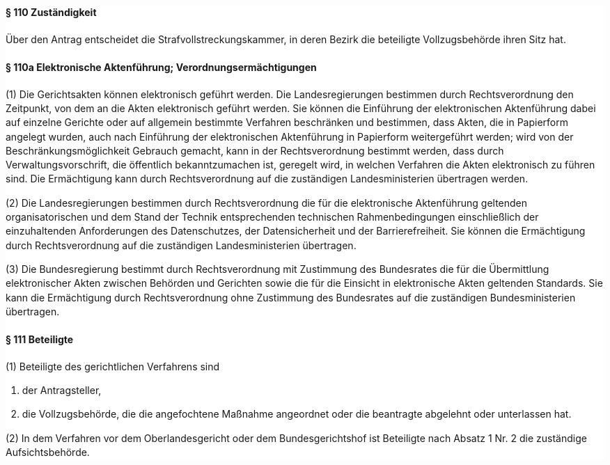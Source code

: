 
#### § 110 Zuständigkeit

Über den Antrag entscheidet die Strafvollstreckungskammer, in deren
Bezirk die beteiligte Vollzugsbehörde ihren Sitz hat.


#### § 110a Elektronische Aktenführung; Verordnungsermächtigungen

(1) Die Gerichtsakten können elektronisch geführt werden. Die
Landesregierungen bestimmen durch Rechtsverordnung den Zeitpunkt, von
dem an die Akten elektronisch geführt werden. Sie können die
Einführung der elektronischen Aktenführung dabei auf einzelne Gerichte
oder auf allgemein bestimmte Verfahren beschränken und bestimmen, dass
Akten, die in Papierform angelegt wurden, auch nach Einführung der
elektronischen Aktenführung in Papierform weitergeführt werden; wird
von der Beschränkungsmöglichkeit Gebrauch gemacht, kann in der
Rechtsverordnung bestimmt werden, dass durch Verwaltungsvorschrift,
die öffentlich bekanntzumachen ist, geregelt wird, in welchen
Verfahren die Akten elektronisch zu führen sind. Die Ermächtigung kann
durch Rechtsverordnung auf die zuständigen Landesministerien
übertragen werden.

(2) Die Landesregierungen bestimmen durch Rechtsverordnung die für die
elektronische Aktenführung geltenden organisatorischen und dem Stand
der Technik entsprechenden technischen Rahmenbedingungen
einschließlich der einzuhaltenden Anforderungen des Datenschutzes, der
Datensicherheit und der Barrierefreiheit. Sie können die Ermächtigung
durch Rechtsverordnung auf die zuständigen Landesministerien
übertragen.

(3) Die Bundesregierung bestimmt durch Rechtsverordnung mit Zustimmung
des Bundesrates die für die Übermittlung elektronischer Akten zwischen
Behörden und Gerichten sowie die für die Einsicht in elektronische
Akten geltenden Standards. Sie kann die Ermächtigung durch
Rechtsverordnung ohne Zustimmung des Bundesrates auf die zuständigen
Bundesministerien übertragen.


#### § 111 Beteiligte

(1) Beteiligte des gerichtlichen Verfahrens sind

1.  der Antragsteller,


2.  die Vollzugsbehörde, die die angefochtene Maßnahme angeordnet oder die
    beantragte abgelehnt oder unterlassen hat.




(2) In dem Verfahren vor dem Oberlandesgericht oder dem
Bundesgerichtshof ist Beteiligte nach Absatz 1 Nr. 2 die zuständige
Aufsichtsbehörde.

